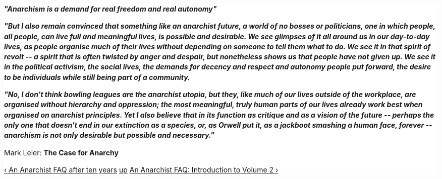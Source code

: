 **_"Anarchism is a demand for real freedom and real autonomy"_**

**_"But I also remain convinced that something like an anarchist future, a
world of no bosses or politicians, one in which people, all people, can live
full and meaningful lives, is possible and desirable. We see glimpses of it
all around us in our day-to-day lives, as people organise much of their lives
without depending on someone to tell them what to do. We see it in that spirit
of revolt -- a spirit that is often twisted by anger and despair, but
nonetheless shows us that people have not given up. We see it in the political
activism, the social lives, the demands for decency and respect and autonomy
people put forward, the desire to be individuals while still being part of a
community._**

**_"No, I don't think bowling leagues are the anarchist utopia, but they, like
much of our lives outside of the workplace, are organised without hierarchy
and oppression; the most meaningful, truly human parts of our lives already
work best when organised on anarchist principles. Yet I also believe that in
its function as critique and as a vision of the future -- perhaps the only one
that doesn't end in our extinction as a species, or, as Orwell put it, as a
jackboot smashing a human face, forever -- anarchism is not only desirable but
possible and necessary."_**

Mark Leier: **The Case for Anarchy**

[‹ An Anarchist FAQ after ten years](10years.md "Go to previous page")
[up](intro.md "Go to parent page") [An Anarchist FAQ: Introduction to Volume
2 ›](vol2intro.md "Go to next page")

